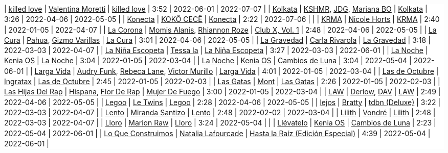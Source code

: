 | [killed love](https://open.spotify.com/track/3q4CXbWktB6TgKRQIPWkzU) | [Valentina Moretti](https://open.spotify.com/artist/1smi39GfJBKzbFCPwogmRS) | [killed love](https://open.spotify.com/album/51Hkt6nyQlaPiRYu0j2YjP) | 3:52 | 2022-06-01 | 2022-07-07 |
| [Kolkata](https://open.spotify.com/track/3QkIM5vZGtd0VgK0eDfSmV) | [KSHMR](https://open.spotify.com/artist/2wX6xSig4Rig5kZU6ePlWe), [JDG](https://open.spotify.com/artist/7oqJesfsNfHYYN6bEKR6UP), [Mariana BO](https://open.spotify.com/artist/2cFzYhiHqYS7o8ZIM9WD22) | [Kolkata](https://open.spotify.com/album/2hhrdB351eo3phsVBMLmca) | 3:26 | 2022-04-06 | 2022-05-05 |
| [Konecta](https://open.spotify.com/track/6qjXl7uFzngrqY5qED1quu) | [KOKÔ CECÊ](https://open.spotify.com/artist/4MAPWlyF0tOgw8djPFLU9V) | [Konecta](https://open.spotify.com/album/28CaUcAl152WhXaNJ8MvjX) | 2:22 | 2022-07-06 |  |
| [KRMA](https://open.spotify.com/track/4okYg73pQX4BWiarAKE6Nz) | [Nicole Horts](https://open.spotify.com/artist/1PdyY069YiAkmKdnx6odux) | [KRMA](https://open.spotify.com/album/0TuPGs0QmDGRWWkg4woomQ) | 2:40 | 2022-01-05 | 2022-04-07 |
| [La Corona](https://open.spotify.com/track/1FABx3jrcU160CNee5r6Kt) | [Momis Alanis](https://open.spotify.com/artist/1E852J1n4KSJCsBrY07Dbg), [Rhiannon Roze](https://open.spotify.com/artist/3epScA5vlvqzr2AfI7JJ2f) | [Club X, Vol\. 1](https://open.spotify.com/album/5eu2pSjuYXzX3GjonpVFoz) | 2:48 | 2022-04-06 | 2022-05-05 |
| [La Cura](https://open.spotify.com/track/0UVwUs9TMKgee3kvE2uMxC) | [Pahua](https://open.spotify.com/artist/4sZh7ibWAOiuDkEStJxHch), [Gizmo Varillas](https://open.spotify.com/artist/47i4lPow1dIRwOb85AB6lj) | [La Cura](https://open.spotify.com/album/0SMT9ClQIEh49gPEIPH1Nf) | 3:01 | 2022-04-06 | 2022-05-05 |
| [La Gravedad](https://open.spotify.com/track/5pDeUSc4KOTMRhnlB3qyLK) | [Carla Rivarola](https://open.spotify.com/artist/2zx6gMuW2mPXl4WJx4lgGK) | [La Gravedad](https://open.spotify.com/album/4q5C46Gf1jbRYgZfMXadIg) | 3:18 | 2022-03-03 | 2022-04-07 |
| [La Niña Escopeta](https://open.spotify.com/track/0BPUqjCuMStKN4cTpXmpfB) | [Tessa Ia](https://open.spotify.com/artist/2Bo0gW1bqWSjD27xOcVtjg) | [La Niña Escopeta](https://open.spotify.com/album/32amwzZttOClt5ce6T6rLs) | 3:27 | 2022-03-03 | 2022-06-01 |
| [La Noche](https://open.spotify.com/track/16alCAQtM9TPU6FUexEUnh) | [Kenia OS](https://open.spotify.com/artist/31VFEohvhOUKrtAONEBhMG) | [La Noche](https://open.spotify.com/album/4LZmupArVMH708EjwPECO3) | 3:04 | 2022-01-05 | 2022-03-04 |
| [La Noche](https://open.spotify.com/track/3oQwe85XEzQydpBGyAvgPv) | [Kenia OS](https://open.spotify.com/artist/31VFEohvhOUKrtAONEBhMG) | [Cambios de Luna](https://open.spotify.com/album/0UaPZ3OfJgoTB5RKpZ0UY0) | 3:04 | 2022-05-04 | 2022-06-01 |
| [Larga Vida](https://open.spotify.com/track/39sFDFqxK1fz46PdL7RIDw) | [Audry Funk](https://open.spotify.com/artist/7eWbFrseRms5D5quwPDkm2), [Rebeca Lane](https://open.spotify.com/artist/7pTTcZQa4DzCKdoyuiPfsq), [Victor Murillo](https://open.spotify.com/artist/2CfMh3JRJx2mplk18Df46R) | [Larga Vida](https://open.spotify.com/album/2Du2Xg9btcJJFmyiQEIO0l) | 4:01 | 2022-01-05 | 2022-03-04 |
| [Las de Octubre](https://open.spotify.com/track/570gZiXUFd5phvmvh2gGCc) | [Ingratax](https://open.spotify.com/artist/62YF0FglEltB3CnVIjoko8) | [Las de Octubre](https://open.spotify.com/album/2w7wYFGBsvJJoUxQb8y1Td) | 2:45 | 2022-01-05 | 2022-02-03 |
| [Las Gatas](https://open.spotify.com/track/1QCSrngkMfPKJJN88VbXhH) | [Mont](https://open.spotify.com/artist/41gFAk6ZyYdt7Q1Ir4cbH0) | [Las Gatas](https://open.spotify.com/album/56FZSurIclX1C9JLm9px0n) | 2:26 | 2022-01-05 | 2022-02-03 |
| [Las Hijas Del Rap](https://open.spotify.com/track/4uP4Wx2GQA91VXmrmZRFua) | [Hispana](https://open.spotify.com/artist/7rTmbfDJtDCjoy8XK5Dsj5), [Flor De Rap](https://open.spotify.com/artist/3ZIZqvSbTL7mIEyXmbbXs7) | [Mujer De Fuego](https://open.spotify.com/album/70JgCMpy5oRmrNSXUWegPY) | 3:00 | 2022-01-05 | 2022-03-04 |
| [LAW](https://open.spotify.com/track/72LhP3VNw0hgUlmlpbww5w) | [Derlow](https://open.spotify.com/artist/3BKfs9ZB5oFD01B8v13VDn), [DAV](https://open.spotify.com/artist/2hMNKp25IrAiQ3CzlwP2iz) | [LAW](https://open.spotify.com/album/6bRp1LUd4QVYrE0xSO0zhw) | 2:49 | 2022-04-06 | 2022-05-05 |
| [Legoo](https://open.spotify.com/track/4VPvvQCuMKYPd8teOLKZji) | [Le Twins](https://open.spotify.com/artist/52kfbBndpbamlOcoNPaurb) | [Legoo](https://open.spotify.com/album/5cB9R964vdhuoQRDrI1nlS) | 2:28 | 2022-04-06 | 2022-05-05 |
| [lejos](https://open.spotify.com/track/468P3jbD6jfzkUqNik8BbF) | [Bratty](https://open.spotify.com/artist/0UTzLuwz9RvFOCnwAZjUxn) | [tdbn \(Deluxe\)](https://open.spotify.com/album/7A0d7VPtIDRo5kLEiZyghH) | 3:22 | 2022-03-03 | 2022-04-07 |
| [Lento](https://open.spotify.com/track/4f07s0huRslrHqfO36G8D1) | [Miranda Santizo](https://open.spotify.com/artist/0vnFLa5I5bovwTOiCebuCT) | [Lento](https://open.spotify.com/album/2izPga5hTYeQoST4IxzoEE) | 2:48 | 2022-02-02 | 2022-03-04 |
| [Lilith](https://open.spotify.com/track/2Vnl0gMfZ9pct8LvLDm0KJ) | [Vondré](https://open.spotify.com/artist/11uh9MySOy1TkjknybWRom) | [Lilith](https://open.spotify.com/album/1g3IB4r5OnU3guMehCPAie) | 2:48 | 2022-03-03 | 2022-04-07 |
| [Lloro](https://open.spotify.com/track/2A2is5EUKFNtdcIT3yX9Gj) | [Marion Raw](https://open.spotify.com/artist/1BRIIX1uolmIQV9PrcedGj) | [Lloro](https://open.spotify.com/album/2I3XUFeagyBtNOsqVR0rxj) | 3:24 | 2022-05-04 |  |
| [Llévatelo](https://open.spotify.com/track/53RLjHptrKflawOuGru1xM) | [Kenia OS](https://open.spotify.com/artist/31VFEohvhOUKrtAONEBhMG) | [Cambios de Luna](https://open.spotify.com/album/0UaPZ3OfJgoTB5RKpZ0UY0) | 2:23 | 2022-05-04 | 2022-06-01 |
| [Lo Que Construimos](https://open.spotify.com/track/5wWxUdgn2OugIOvLJOdreH) | [Natalia Lafourcade](https://open.spotify.com/artist/1hcdI2N1023RvSwLzTtdsp) | [Hasta la Raíz \(Edición Especial\)](https://open.spotify.com/album/0Kww7Dpo0uSxtOiiFTvyCv) | 4:39 | 2022-05-04 | 2022-06-01 |